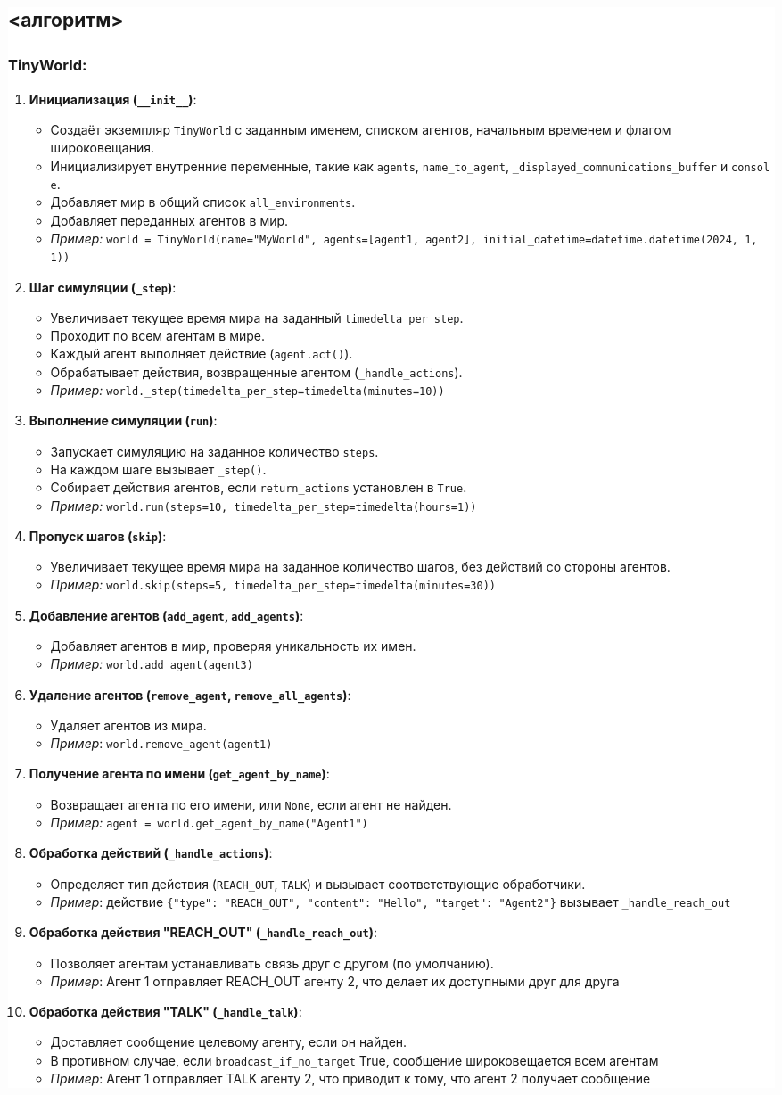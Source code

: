 ## <алгоритм>

### TinyWorld:

1. **Инициализация (`__init__`)**:
   - Создаёт экземпляр `TinyWorld` с заданным именем, списком агентов, начальным временем и флагом широковещания.
   - Инициализирует внутренние переменные, такие как `agents`, `name_to_agent`, `_displayed_communications_buffer` и `console`.
   - Добавляет мир в общий список `all_environments`.
   - Добавляет переданных агентов в мир.
   - _Пример:_ `world = TinyWorld(name="MyWorld", agents=[agent1, agent2], initial_datetime=datetime.datetime(2024, 1, 1))`

2. **Шаг симуляции (`_step`)**:
   - Увеличивает текущее время мира на заданный `timedelta_per_step`.
   - Проходит по всем агентам в мире.
   - Каждый агент выполняет действие (`agent.act()`).
   - Обрабатывает действия, возвращенные агентом (`_handle_actions`).
   - _Пример:_ `world._step(timedelta_per_step=timedelta(minutes=10))`

3. **Выполнение симуляции (`run`)**:
   - Запускает симуляцию на заданное количество `steps`.
   - На каждом шаге вызывает `_step()`.
   - Собирает действия агентов, если `return_actions` установлен в `True`.
   - _Пример:_ `world.run(steps=10, timedelta_per_step=timedelta(hours=1))`

4. **Пропуск шагов (`skip`)**:
   - Увеличивает текущее время мира на заданное количество шагов, без действий со стороны агентов.
   - _Пример:_ `world.skip(steps=5, timedelta_per_step=timedelta(minutes=30))`

5. **Добавление агентов (`add_agent`, `add_agents`)**:
   - Добавляет агентов в мир, проверяя уникальность их имен.
   - _Пример:_ `world.add_agent(agent3)`

6. **Удаление агентов (`remove_agent`, `remove_all_agents`)**:
   - Удаляет агентов из мира.
    - _Пример_: `world.remove_agent(agent1)`

7. **Получение агента по имени (`get_agent_by_name`)**:
   - Возвращает агента по его имени, или `None`, если агент не найден.
   - _Пример:_ `agent = world.get_agent_by_name("Agent1")`

8. **Обработка действий (`_handle_actions`)**:
   - Определяет тип действия (`REACH_OUT`, `TALK`) и вызывает соответствующие обработчики.
   - _Пример_: действие `{"type": "REACH_OUT", "content": "Hello", "target": "Agent2"}` вызывает `_handle_reach_out`

9. **Обработка действия "REACH_OUT" (`_handle_reach_out`)**:
   - Позволяет агентам устанавливать связь друг с другом (по умолчанию).
   - _Пример_: Агент 1 отправляет REACH_OUT агенту 2, что делает их доступными друг для друга

10. **Обработка действия "TALK" (`_handle_talk`)**:
    - Доставляет сообщение целевому агенту, если он найден.
    - В противном случае, если `broadcast_if_no_target` True, сообщение широковещается всем агентам
    - _Пример_: Агент 1 отправляет TALK агенту 2, что приводит к тому, что агент 2 получает сообщение
